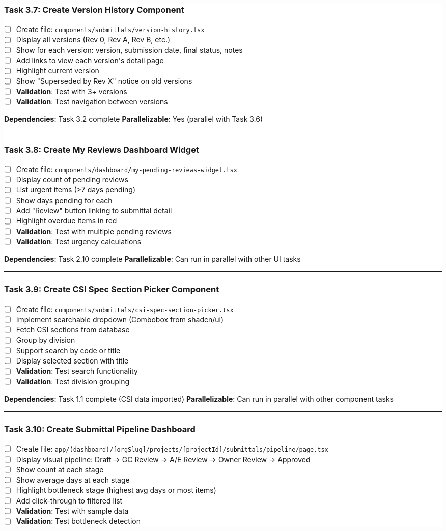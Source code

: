 ### Task 3.7: Create Version History Component
- [ ] Create file: `components/submittals/version-history.tsx`
- [ ] Display all versions (Rev 0, Rev A, Rev B, etc.)
- [ ] Show for each version: version, submission date, final status, notes
- [ ] Add links to view each version's detail page
- [ ] Highlight current version
- [ ] Show "Superseded by Rev X" notice on old versions
- [ ] **Validation**: Test with 3+ versions
- [ ] **Validation**: Test navigation between versions

**Dependencies**: Task 3.2 complete
**Parallelizable**: Yes (parallel with Task 3.6)

---

### Task 3.8: Create My Reviews Dashboard Widget
- [ ] Create file: `components/dashboard/my-pending-reviews-widget.tsx`
- [ ] Display count of pending reviews
- [ ] List urgent items (>7 days pending)
- [ ] Show days pending for each
- [ ] Add "Review" button linking to submittal detail
- [ ] Highlight overdue items in red
- [ ] **Validation**: Test with multiple pending reviews
- [ ] **Validation**: Test urgency calculations

**Dependencies**: Task 2.10 complete
**Parallelizable**: Can run in parallel with other UI tasks

---

### Task 3.9: Create CSI Spec Section Picker Component
- [ ] Create file: `components/submittals/csi-spec-section-picker.tsx`
- [ ] Implement searchable dropdown (Combobox from shadcn/ui)
- [ ] Fetch CSI sections from database
- [ ] Group by division
- [ ] Support search by code or title
- [ ] Display selected section with title
- [ ] **Validation**: Test search functionality
- [ ] **Validation**: Test division grouping

**Dependencies**: Task 1.1 complete (CSI data imported)
**Parallelizable**: Can run in parallel with other component tasks

---

### Task 3.10: Create Submittal Pipeline Dashboard
- [ ] Create file: `app/(dashboard)/[orgSlug]/projects/[projectId]/submittals/pipeline/page.tsx`
- [ ] Display visual pipeline: Draft → GC Review → A/E Review → Owner Review → Approved
- [ ] Show count at each stage
- [ ] Show average days at each stage
- [ ] Highlight bottleneck stage (highest avg days or most items)
- [ ] Add click-through to filtered list
- [ ] **Validation**: Test with sample data
- [ ] **Validation**: Test bottleneck detection
